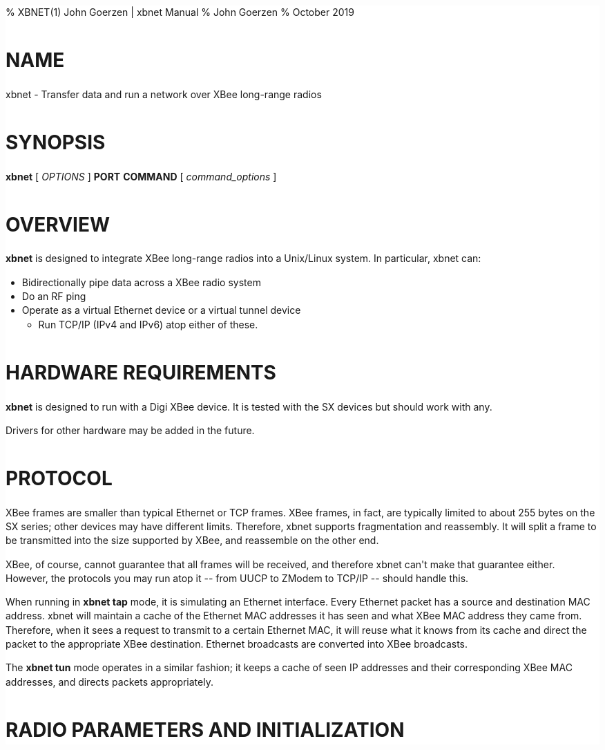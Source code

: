 % XBNET(1) John Goerzen | xbnet Manual
% John Goerzen
% October 2019

# NAME

xbnet - Transfer data and run a network over XBee long-range radios

# SYNOPSIS

**xbnet** [ *OPTIONS* ] **PORT** **COMMAND** [ *command_options* ]

# OVERVIEW

**xbnet** is designed to integrate XBee long-range radios into a
Unix/Linux system.  In particular, xbnet can:

- Bidirectionally pipe data across a XBee radio system
- Do an RF ping
- Operate as a virtual Ethernet device or a virtual tunnel device
  - Run TCP/IP (IPv4 and IPv6) atop either of these.

# HARDWARE REQUIREMENTS

**xbnet** is designed to run with a Digi XBee device.  It is tested with the SX devices but should work with any.

Drivers for other hardware may be added in the future.

# PROTOCOL

XBee frames are smaller than typical Ethernet or TCP frames.  XBee frames, in fact, are typically limited to about 255 bytes on the SX series; other devices may have different limits.  Therefore, xbnet supports fragmentation and reassembly.  It will split a frame to be transmitted into the size supported by XBee, and reassemble on the other end.

XBee, of course, cannot guarantee that all frames will be received, and therefore xbnet can't make that guarantee either.  However, the protocols you may run atop it -- from UUCP to ZModem to TCP/IP -- should handle this.

When running in **xbnet tap** mode, it is simulating an Ethernet interface.  Every Ethernet packet has a source and destination MAC address.  xbnet will maintain a cache of the Ethernet MAC addresses it has seen and what XBee MAC address they came from.  Therefore, when it sees a request to transmit to a certain Ethernet MAC, it will reuse what it knows from its cache and direct the packet to the appropriate XBee destination.  Ethernet broadcasts are converted into XBee broadcasts.

The **xbnet tun** mode operates in a similar fashion; it keeps a cache of seen IP addresses and their corresponding XBee MAC addresses, and directs packets appropriately.

# RADIO PARAMETERS AND INITIALIZATION
